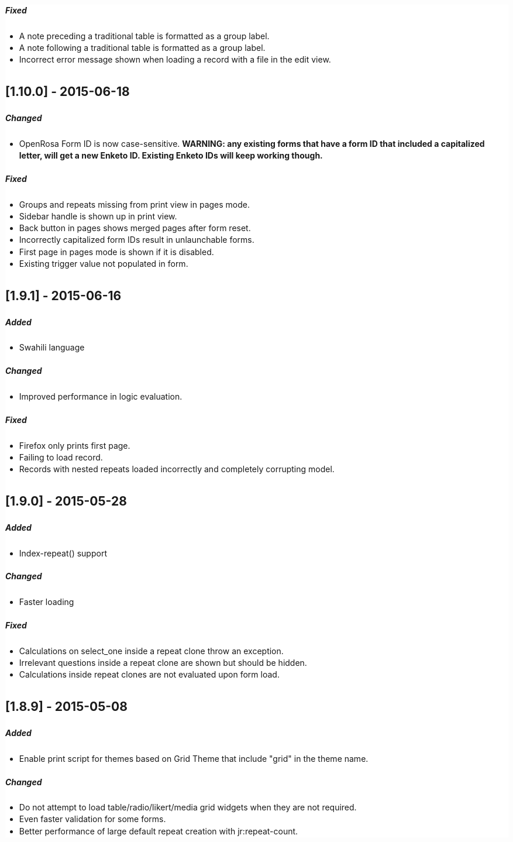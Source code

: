 ##### Fixed
- A note preceding a traditional table is formatted as a group label.
- A note following a traditional table is formatted as a group label.
- Incorrect error message shown when loading a record with a file in the edit view.

[1.10.0] - 2015-06-18 
------------------------
##### Changed
- OpenRosa Form ID is now case-sensitive. **WARNING: any existing forms that have a form ID that included a capitalized letter, will get a new Enketo ID. Existing Enketo IDs will keep working though.**

##### Fixed
- Groups and repeats missing from print view in pages mode.
- Sidebar handle is shown up in print view.
- Back button in pages shows merged pages after form reset.
- Incorrectly capitalized form IDs result in unlaunchable forms. 
- First page in pages mode is shown if it is disabled.
- Existing trigger value not populated in form.

[1.9.1] - 2015-06-16
------------------
##### Added
- Swahili language

##### Changed
- Improved performance in logic evaluation.

##### Fixed
- Firefox only prints first page.
- Failing to load record.
- Records with nested repeats loaded incorrectly and completely corrupting model.

[1.9.0] - 2015-05-28
------------------
##### Added
- Index-repeat() support

##### Changed
- Faster loading

##### Fixed
- Calculations on select_one inside a repeat clone throw an exception.
- Irrelevant questions inside a repeat clone are shown but should be hidden.
- Calculations inside repeat clones are not evaluated upon form load.

[1.8.9] - 2015-05-08
------------------
##### Added 
- Enable print script for themes based on Grid Theme that include "grid" in the theme name.

##### Changed
- Do not attempt to load table/radio/likert/media grid widgets when they are not required.
- Even faster validation for some forms.
- Better performance of large default repeat creation with jr:repeat-count.
